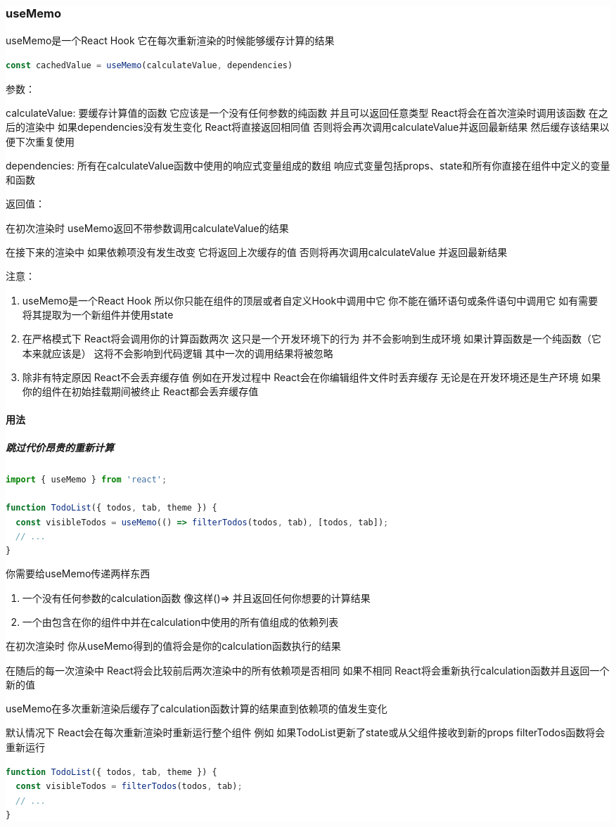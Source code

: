 ### useMemo

useMemo是一个React Hook 它在每次重新渲染的时候能够缓存计算的结果

```jsx
const cachedValue = useMemo(calculateValue, dependencies)
```

参数：

calculateValue: 要缓存计算值的函数 它应该是一个没有任何参数的纯函数 并且可以返回任意类型 React将会在首次渲染时调用该函数 在之后的渲染中 如果dependencies没有发生变化 React将直接返回相同值 否则将会再次调用calculateValue并返回最新结果 然后缓存该结果以便下次重复使用

dependencies: 所有在calculateValue函数中使用的响应式变量组成的数组 响应式变量包括props、state和所有你直接在组件中定义的变量和函数

返回值：

在初次渲染时 useMemo返回不带参数调用calculateValue的结果

在接下来的渲染中 如果依赖项没有发生改变 它将返回上次缓存的值 否则将再次调用calculateValue 并返回最新结果

注意：

1. useMemo是一个React Hook 所以你只能在组件的顶层或者自定义Hook中调用中它 你不能在循环语句或条件语句中调用它 如有需要 将其提取为一个新组件并使用state

2. 在严格模式下 React将会调用你的计算函数两次 这只是一个开发环境下的行为 并不会影响到生成环境 如果计算函数是一个纯函数（它本来就应该是） 这将不会影响到代码逻辑 其中一次的调用结果将被忽略

3. 除非有特定原因 React不会丢弃缓存值 例如在开发过程中 React会在你编辑组件文件时丢弃缓存 无论是在开发环境还是生产环境 如果你的组件在初始挂载期间被终止 React都会丢弃缓存值

#### 用法

##### 跳过代价昂贵的重新计算

```jsx
import { useMemo } from 'react';

function TodoList({ todos, tab, theme }) {
  const visibleTodos = useMemo(() => filterTodos(todos, tab), [todos, tab]);
  // ...
}
```

你需要给useMemo传递两样东西

1. 一个没有任何参数的calculation函数 像这样()=> 并且返回任何你想要的计算结果

2. 一个由包含在你的组件中并在calculation中使用的所有值组成的依赖列表

在初次渲染时 你从useMemo得到的值将会是你的calculation函数执行的结果

在随后的每一次渲染中 React将会比较前后两次渲染中的所有依赖项是否相同 如果不相同 React将会重新执行calculation函数并且返回一个新的值

useMemo在多次重新渲染后缓存了calculation函数计算的结果直到依赖项的值发生变化

默认情况下 React会在每次重新渲染时重新运行整个组件 例如 如果TodoList更新了state或从父组件接收到新的props filterTodos函数将会重新运行

```jsx
function TodoList({ todos, tab, theme }) {
  const visibleTodos = filterTodos(todos, tab);
  // ...
}
```
